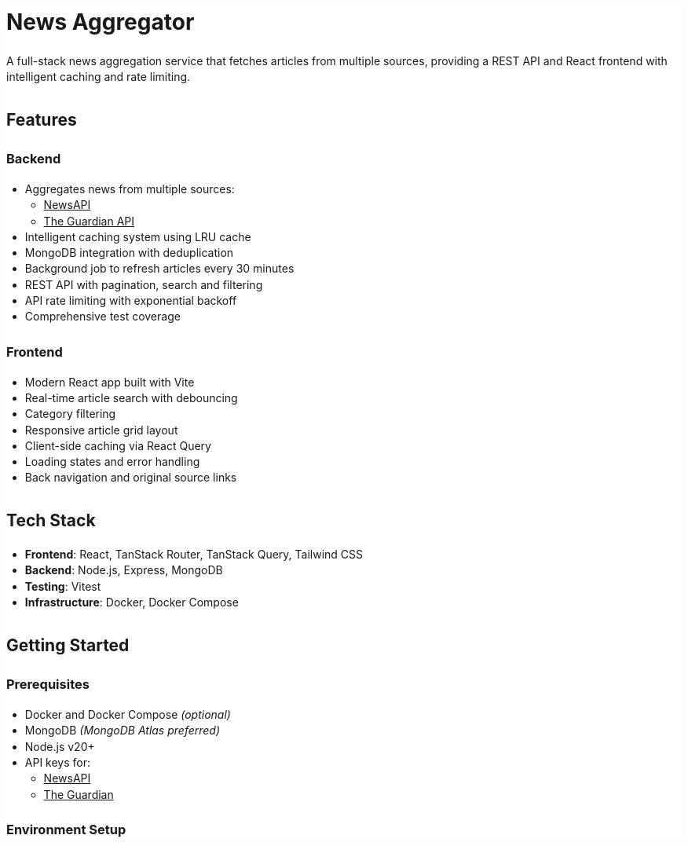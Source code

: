 # News Aggregator

A full-stack news aggregation service that fetches articles from multiple sources, providing a REST API and React frontend with intelligent caching and rate limiting.

## Features

### Backend

- Aggregates news from multiple sources:
  - [NewsAPI](https://newsapi.org/)
  - [The Guardian API](https://open-platform.theguardian.com/)
- Intelligent caching system using LRU cache
- MongoDB integration with deduplication
- Background job to refresh articles every 30 minutes
- REST API with pagination, search and filtering
- API rate limiting with exponential backoff
- Comprehensive test coverage

### Frontend

- Modern React app built with Vite
- Real-time article search with debouncing
- Category filtering
- Responsive article grid layout
- Client-side caching via React Query
- Loading states and error handling
- Back navigation and original source links

## Tech Stack

- **Frontend**: React, TanStack Router, TanStack Query, Tailwind CSS
- **Backend**: Node.js, Express, MongoDB
- **Testing**: Vitest
- **Infrastructure**: Docker, Docker Compose

## Getting Started

### Prerequisites

- Docker and Docker Compose _(optional)_
- MongoDB _(MongoDB Atlas preferred)_
- Node.js v20+
- API keys for:
  - [NewsAPI](https://newsapi.org/)
  - [The Guardian](https://open-platform.theguardian.com/)

### Environment Setup
